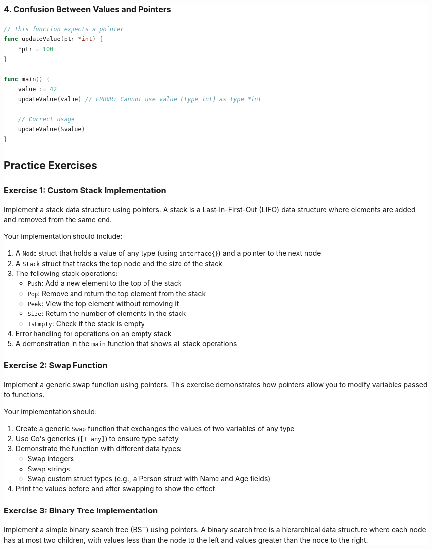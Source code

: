 ### 4. Confusion Between Values and Pointers
```go
// This function expects a pointer
func updateValue(ptr *int) {
    *ptr = 100
}

func main() {
    value := 42
    updateValue(value) // ERROR: Cannot use value (type int) as type *int
    
    // Correct usage
    updateValue(&value)
}
```

## Practice Exercises

### Exercise 1: Custom Stack Implementation
Implement a stack data structure using pointers. A stack is a Last-In-First-Out (LIFO) data structure where elements are added and removed from the same end.

Your implementation should include:
1. A `Node` struct that holds a value of any type (using `interface{}`) and a pointer to the next node
2. A `Stack` struct that tracks the top node and the size of the stack
3. The following stack operations:
   - `Push`: Add a new element to the top of the stack
   - `Pop`: Remove and return the top element from the stack
   - `Peek`: View the top element without removing it
   - `Size`: Return the number of elements in the stack
   - `IsEmpty`: Check if the stack is empty
4. Error handling for operations on an empty stack
5. A demonstration in the `main` function that shows all stack operations

### Exercise 2: Swap Function
Implement a generic swap function using pointers. This exercise demonstrates how pointers allow you to modify variables passed to functions.

Your implementation should:
1. Create a generic `Swap` function that exchanges the values of two variables of any type
2. Use Go's generics (`[T any]`) to ensure type safety
3. Demonstrate the function with different data types:
   - Swap integers
   - Swap strings
   - Swap custom struct types (e.g., a Person struct with Name and Age fields)
4. Print the values before and after swapping to show the effect

### Exercise 3: Binary Tree Implementation
Implement a simple binary search tree (BST) using pointers. A binary search tree is a hierarchical data structure where each node has at most two children, with values less than the node to the left and values greater than the node to the right.
